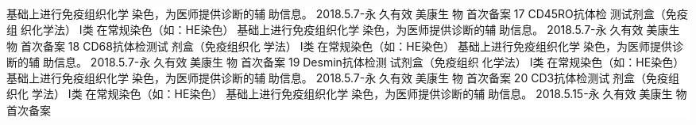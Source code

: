 基础上进行免疫组织化学
染色，为医师提供诊断的辅
助信息。
2018.5.7-永
久有效
美康生
物
首次备案
17
CD45RO抗体检
测试剂盒（免疫组
织化学法）
I类
在常规染色（如：HE染色）
基础上进行免疫组织化学
染色，为医师提供诊断的辅
助信息。
2018.5.7-永
久有效
美康生
物
首次备案
18
CD68抗体检测试
剂盒（免疫组织化
学法）
I类
在常规染色（如：HE染色）
基础上进行免疫组织化学
染色，为医师提供诊断的辅
助信息。
2018.5.7-永
久有效
美康生
物
首次备案
19
Desmin抗体检测
试剂盒（免疫组织
化学法）
I类
在常规染色（如：HE染色）
基础上进行免疫组织化学
染色，为医师提供诊断的辅
助信息。
2018.5.7-永
久有效
美康生
物
首次备案
20
CD3抗体检测试
剂盒（免疫组织化
学法）
I类
在常规染色（如：HE染色）
基础上进行免疫组织化学
染色，为医师提供诊断的辅
助信息。
2018.5.15-永
久有效
美康生
物
首次备案